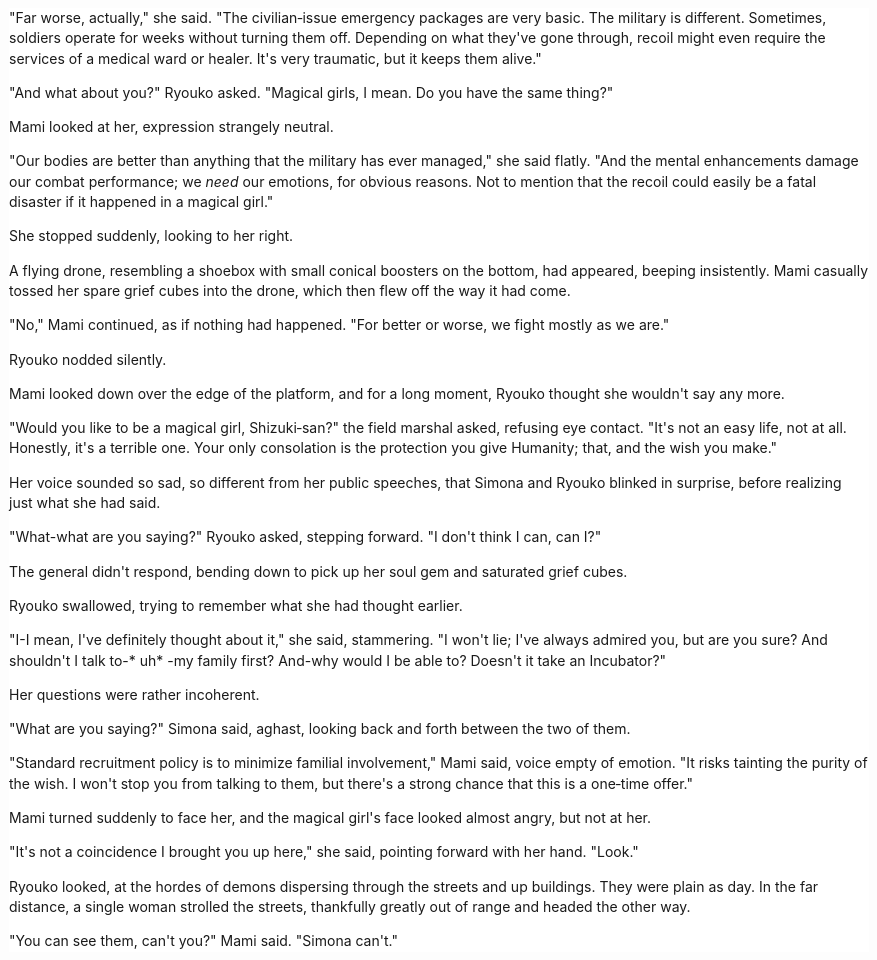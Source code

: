 "Far worse, actually," she said. "The civilian‐issue emergency packages are very basic. The military is different. Sometimes, soldiers operate for weeks without turning them off. Depending on what they've gone through, recoil might even require the services of a medical ward or healer. It's very traumatic, but it keeps them alive."

"And what about you?" Ryouko asked. "Magical girls, I mean. Do you have the same thing?"

Mami looked at her, expression strangely neutral.

"Our bodies are better than anything that the military has ever managed," she said flatly. "And the mental enhancements damage our combat performance; we *need* our emotions, for obvious reasons. Not to mention that the recoil could easily be a fatal disaster if it happened in a magical girl."

She stopped suddenly, looking to her right.

A flying drone, resembling a shoebox with small conical boosters on the bottom, had appeared, beeping insistently. Mami casually tossed her spare grief cubes into the drone, which then flew off the way it had come.

"No," Mami continued, as if nothing had happened. "For better or worse, we fight mostly as we are."

Ryouko nodded silently.

Mami looked down over the edge of the platform, and for a long moment, Ryouko thought she wouldn't say any more.

"Would you like to be a magical girl, Shizuki‐san?" the field marshal asked, refusing eye contact. "It's not an easy life, not at all. Honestly, it's a terrible one. Your only consolation is the protection you give Humanity; that, and the wish you make."

Her voice sounded so sad, so different from her public speeches, that Simona and Ryouko blinked in surprise, before realizing just what she had said.

"What-what are you saying?" Ryouko asked, stepping forward. "I don't think I can, can I?"

The general didn't respond, bending down to pick up her soul gem and saturated grief cubes.

Ryouko swallowed, trying to remember what she had thought earlier.

"I-I mean, I've definitely thought about it," she said, stammering. "I won't lie; I've always admired you, but are you sure? And shouldn't I talk to-* uh* -my family first? And-why would I be able to? Doesn't it take an Incubator?"

Her questions were rather incoherent.

"What are you saying?" Simona said, aghast, looking back and forth between the two of them.

"Standard recruitment policy is to minimize familial involvement," Mami said, voice empty of emotion. "It risks tainting the purity of the wish. I won't stop you from talking to them, but there's a strong chance that this is a one‐time offer."

Mami turned suddenly to face her, and the magical girl's face looked almost angry, but not at her.

"It's not a coincidence I brought you up here," she said, pointing forward with her hand. "Look."

Ryouko looked, at the hordes of demons dispersing through the streets and up buildings. They were plain as day. In the far distance, a single woman strolled the streets, thankfully greatly out of range and headed the other way.

"You can see them, can't you?" Mami said. "Simona can't."
